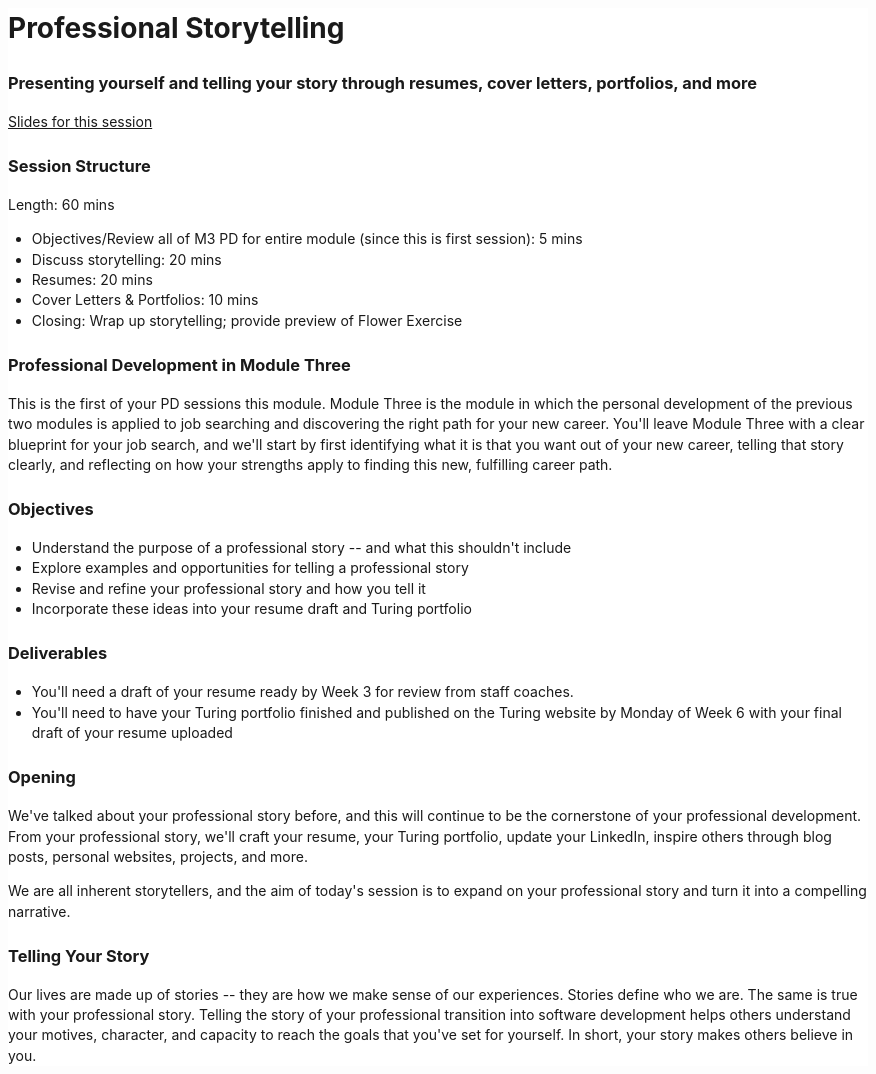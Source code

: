 # Professional Storytelling
### Presenting yourself and telling your story through resumes, cover letters, portfolios, and more 

[Slides for this session](https://docs.google.com/presentation/d/1OZ8WCYsiTBBHEPVsFrEXM0VIJtZViLJr_Tui75zE1H8/edit?usp=sharing)

### Session Structure

Length: 60 mins

* Objectives/Review all of M3 PD for entire module (since this is first session): 5 mins
* Discuss storytelling: 20 mins
* Resumes: 20 mins
* Cover Letters & Portfolios: 10 mins
* Closing: Wrap up storytelling; provide preview of Flower Exercise

### Professional Development in Module Three
This is the first of your PD sessions this module. Module Three is the module in which the personal development of the previous two modules is applied to job searching and discovering the right path for your new career. You'll leave Module Three with a clear blueprint for your job search, and we'll start by first identifying what it is that you want out of your new career, telling that story clearly, and reflecting on how your strengths apply to finding this new, fulfilling career path.

### Objectives
* Understand the purpose of a professional story -- and what this shouldn't include
* Explore examples and opportunities for telling a professional story
* Revise and refine your professional story and how you tell it 
* Incorporate these ideas into your resume draft and Turing portfolio

### Deliverables
* You'll need a draft of your resume ready by Week 3 for review from staff coaches.
* You'll need to have your Turing portfolio finished and published on the Turing website by Monday of Week 6 with your final draft of your resume uploaded 

### Opening
We've talked about your professional story before, and this will continue to be the cornerstone of your professional development. From your professional story, we'll craft your resume, your Turing portfolio, update your LinkedIn, inspire others through blog posts, personal websites, projects, and more.   

We are all inherent storytellers, and the aim of today's session is to expand on your professional story and turn it into a compelling narrative. 

### Telling Your Story
Our lives are made up of stories -- they are how we make sense of our experiences. Stories define who we are. The same is true with your professional story. Telling the story of your professional transition into software development helps others understand your motives, character, and capacity to reach the goals that you've set for yourself. In short, your story makes others believe in you.
